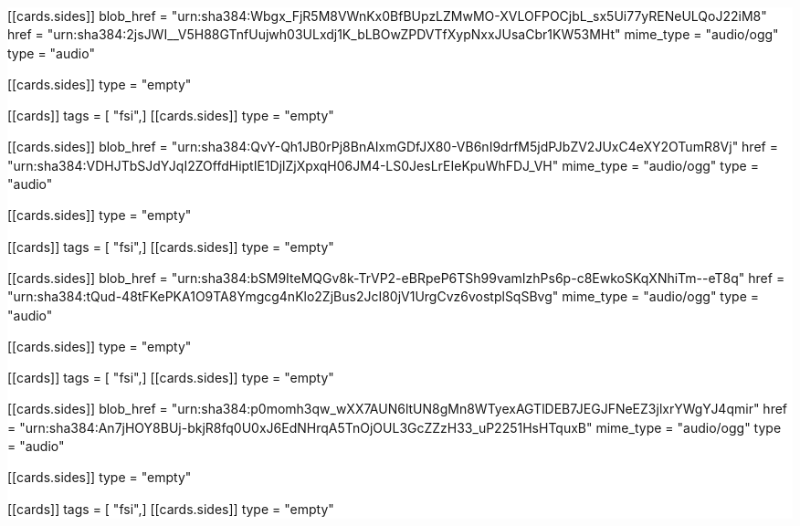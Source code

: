 [[cards.sides]]
blob_href = "urn:sha384:Wbgx_FjR5M8VWnKx0BfBUpzLZMwMO-XVLOFPOCjbL_sx5Ui77yRENeULQoJ22iM8"
href = "urn:sha384:2jsJWI__V5H88GTnfUujwh03ULxdj1K_bLBOwZPDVTfXypNxxJUsaCbr1KW53MHt"
mime_type = "audio/ogg"
type = "audio"

[[cards.sides]]
type = "empty"


[[cards]]
tags = [ "fsi",]
[[cards.sides]]
type = "empty"

[[cards.sides]]
blob_href = "urn:sha384:QvY-Qh1JB0rPj8BnAIxmGDfJX80-VB6nI9drfM5jdPJbZV2JUxC4eXY2OTumR8Vj"
href = "urn:sha384:VDHJTbSJdYJqI2ZOffdHiptIE1DjlZjXpxqH06JM4-LS0JesLrEIeKpuWhFDJ_VH"
mime_type = "audio/ogg"
type = "audio"

[[cards.sides]]
type = "empty"


[[cards]]
tags = [ "fsi",]
[[cards.sides]]
type = "empty"

[[cards.sides]]
blob_href = "urn:sha384:bSM9IteMQGv8k-TrVP2-eBRpeP6TSh99vamIzhPs6p-c8EwkoSKqXNhiTm--eT8q"
href = "urn:sha384:tQud-48tFKePKA1O9TA8Ymgcg4nKlo2ZjBus2JcI80jV1UrgCvz6vostplSqSBvg"
mime_type = "audio/ogg"
type = "audio"

[[cards.sides]]
type = "empty"


[[cards]]
tags = [ "fsi",]
[[cards.sides]]
type = "empty"

[[cards.sides]]
blob_href = "urn:sha384:p0momh3qw_wXX7AUN6ltUN8gMn8WTyexAGTlDEB7JEGJFNeEZ3jlxrYWgYJ4qmir"
href = "urn:sha384:An7jHOY8BUj-bkjR8fq0U0xJ6EdNHrqA5TnOjOUL3GcZZzH33_uP2251HsHTquxB"
mime_type = "audio/ogg"
type = "audio"

[[cards.sides]]
type = "empty"


[[cards]]
tags = [ "fsi",]
[[cards.sides]]
type = "empty"

